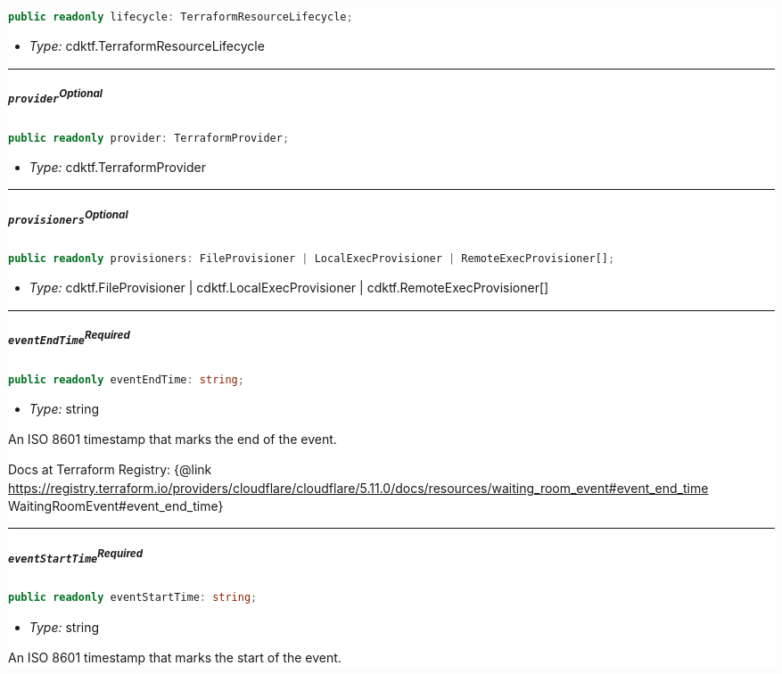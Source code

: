 ```typescript
public readonly lifecycle: TerraformResourceLifecycle;
```

- *Type:* cdktf.TerraformResourceLifecycle

---

##### `provider`<sup>Optional</sup> <a name="provider" id="@cdktf/provider-cloudflare.waitingRoomEvent.WaitingRoomEventConfig.property.provider"></a>

```typescript
public readonly provider: TerraformProvider;
```

- *Type:* cdktf.TerraformProvider

---

##### `provisioners`<sup>Optional</sup> <a name="provisioners" id="@cdktf/provider-cloudflare.waitingRoomEvent.WaitingRoomEventConfig.property.provisioners"></a>

```typescript
public readonly provisioners: FileProvisioner | LocalExecProvisioner | RemoteExecProvisioner[];
```

- *Type:* cdktf.FileProvisioner | cdktf.LocalExecProvisioner | cdktf.RemoteExecProvisioner[]

---

##### `eventEndTime`<sup>Required</sup> <a name="eventEndTime" id="@cdktf/provider-cloudflare.waitingRoomEvent.WaitingRoomEventConfig.property.eventEndTime"></a>

```typescript
public readonly eventEndTime: string;
```

- *Type:* string

An ISO 8601 timestamp that marks the end of the event.

Docs at Terraform Registry: {@link https://registry.terraform.io/providers/cloudflare/cloudflare/5.11.0/docs/resources/waiting_room_event#event_end_time WaitingRoomEvent#event_end_time}

---

##### `eventStartTime`<sup>Required</sup> <a name="eventStartTime" id="@cdktf/provider-cloudflare.waitingRoomEvent.WaitingRoomEventConfig.property.eventStartTime"></a>

```typescript
public readonly eventStartTime: string;
```

- *Type:* string

An ISO 8601 timestamp that marks the start of the event.
